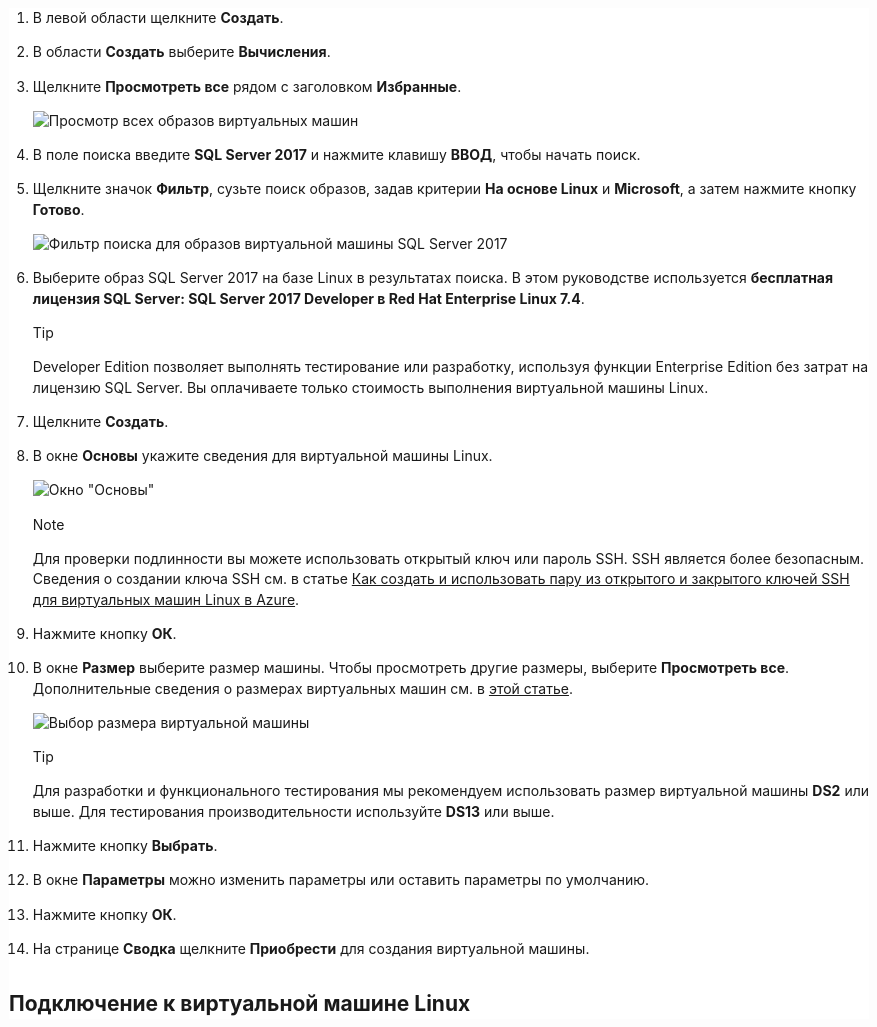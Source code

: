 1. В левой области щелкните **Создать**.

1. В области **Создать** выберите **Вычисления**.

1. Щелкните **Просмотреть все** рядом с заголовком **Избранные**.

   ![Просмотр всех образов виртуальных машин](./media/provision-sql-server-linux-virtual-machine/azure-compute-blade.png)

1. В поле поиска введите **SQL Server 2017** и нажмите клавишу **ВВОД**, чтобы начать поиск.

1. Щелкните значок **Фильтр**, сузьте поиск образов, задав критерии **На основе Linux** и **Microsoft**, а затем нажмите кнопку **Готово**.

    ![Фильтр поиска для образов виртуальной машины SQL Server 2017](./media/provision-sql-server-linux-virtual-machine/searchfilter.png)

1. Выберите образ SQL Server 2017 на базе Linux в результатах поиска. В этом руководстве используется **бесплатная лицензия SQL Server: SQL Server 2017 Developer в Red Hat Enterprise Linux 7.4**.

   > [!TIP]
   > Developer Edition позволяет выполнять тестирование или разработку, используя функции Enterprise Edition без затрат на лицензию SQL Server. Вы оплачиваете только стоимость выполнения виртуальной машины Linux.

1. Щелкните **Создать**.

1. В окне **Основы** укажите сведения для виртуальной машины Linux. 

    ![Окно "Основы"](./media/provision-sql-server-linux-virtual-machine/basics.png)

    > [!Note]
    > Для проверки подлинности вы можете использовать открытый ключ или пароль SSH. SSH является более безопасным. Сведения о создании ключа SSH см. в статье [Как создать и использовать пару из открытого и закрытого ключей SSH для виртуальных машин Linux в Azure](https://docs.microsoft.com/azure/virtual-machines/virtual-machines-linux-mac-create-ssh-keys).

1. Нажмите кнопку **ОК**.

1. В окне **Размер** выберите размер машины. Чтобы просмотреть другие размеры, выберите **Просмотреть все**. Дополнительные сведения о размерах виртуальных машин см. в [этой статье](https://docs.microsoft.com/azure/virtual-machines/virtual-machines-linux-sizes).

    ![Выбор размера виртуальной машины](./media/provision-sql-server-linux-virtual-machine/vmsizes.png)

   > [!TIP]
   > Для разработки и функционального тестирования мы рекомендуем использовать размер виртуальной машины **DS2** или выше. Для тестирования производительности используйте **DS13** или выше.

1. Нажмите кнопку **Выбрать**.

1. В окне **Параметры** можно изменить параметры или оставить параметры по умолчанию.

1. Нажмите кнопку **ОК**.

1. На странице **Сводка** щелкните **Приобрести** для создания виртуальной машины.

## <a id="connect"></a> Подключение к виртуальной машине Linux
